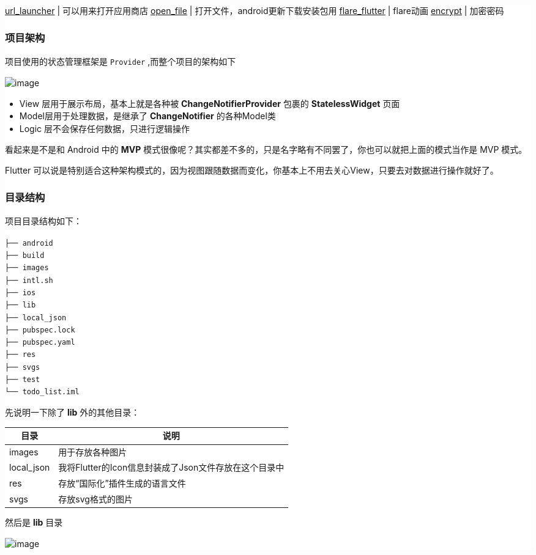 [url_launcher](https://pub.flutter-io.cn/packages/url_launcher) | 可以用来打开应用商店
[open_file](https://pub.flutter-io.cn/packages/open_file) | 打开文件，android更新下载安装包用
[flare_flutter](https://pub.flutter-io.cn/packages/flare_flutter) | flare动画
[encrypt](https://pub.flutter-io.cn/packages/encrypt) | 加密密码



### 项目架构

项目使用的状态管理框架是 <code>Provider</code> ,而整个项目的架构如下

![image](https://user-images.githubusercontent.com/30992818/62598782-04f70b00-b91d-11e9-9b57-c9da7bb4b5bc.png)

- View 层用于展示布局，基本上就是各种被 **ChangeNotifierProvider** 包裹的 **StatelessWidget** 页面
- Model层用于处理数据，是继承了 **ChangeNotifier** 的各种Model类
- Logic 层不会保存任何数据，只进行逻辑操作


看起来是不是和 Android 中的 **MVP** 模式很像呢？其实都差不多的，只是名字略有不同罢了，你也可以就把上面的模式当作是 MVP 模式。

Flutter 可以说是特别适合这种架构模式的，因为视图跟随数据而变化，你基本上不用去关心View，只要去对数据进行操作就好了。

### 目录结构

项目目录结构如下：

```
├── android
├── build
├── images
├── intl.sh
├── ios
├── lib
├── local_json
├── pubspec.lock
├── pubspec.yaml
├── res
├── svgs
├── test
└── todo_list.iml

```

先说明一下除了 **lib** 外的其他目录：

目录 | 说明
---|---
images | 用于存放各种图片
local_json | 我将Flutter的Icon信息封装成了Json文件存放在这个目录中
res | 存放“国际化”插件生成的语言文件
svgs | 存放svg格式的图片

然后是 **lib** 目录

![image](https://user-images.githubusercontent.com/30992818/62598783-058fa180-b91d-11e9-8e8c-713aa82c341d.png)

